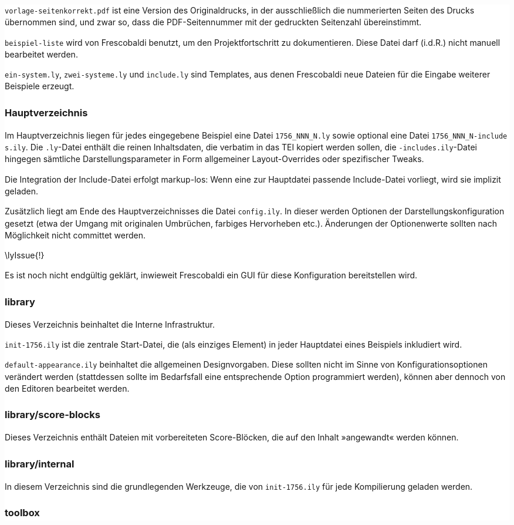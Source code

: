 `vorlage-seitenkorrekt.pdf` ist eine Version des Originaldrucks, in der
ausschließlich die nummerierten Seiten des Drucks übernommen sind, und zwar so,
dass die PDF-Seitennummer mit der gedruckten Seitenzahl übereinstimmt.

`beispiel-liste` wird von Frescobaldi benutzt, um den Projektfortschritt zu
dokumentieren. Diese Datei darf (i.d.R.) nicht manuell bearbeitet werden.

`ein-system.ly`, `zwei-systeme.ly` und `include.ly` sind Templates, aus denen
Frescobaldi neue Dateien für die Eingabe weiterer Beispiele erzeugt.

### Hauptverzeichnis

Im Hauptverzeichnis liegen für jedes eingegebene Beispiel eine Datei
`1756_NNN_N.ly` sowie optional eine Datei `1756_NNN_N-includes.ily`. Die
`.ly`-Datei enthält die reinen Inhaltsdaten, die verbatim in das TEI kopiert
werden sollen, die `-includes.ily`-Datei hingegen sämtliche
Darstellungsparameter in Form allgemeiner Layout-Overrides oder spezifischer
Tweaks.

Die Integration der Include-Datei erfolgt markup-los: Wenn eine zur Hauptdatei
passende Include-Datei vorliegt, wird sie implizit geladen.

Zusätzlich liegt am Ende des Hauptverzeichnisses die Datei `config.ily`. In
dieser werden Optionen der Darstellungskonfiguration gesetzt (etwa der Umgang
mit originalen Umbrüchen, farbiges Hervorheben etc.). Änderungen der
Optionenwerte sollten nach Möglichkeit nicht committet werden.

\lyIssue{!}

Es ist noch nicht endgültig geklärt, inwieweit Frescobaldi ein GUI für diese
Konfiguration bereitstellen wird.

### library

Dieses Verzeichnis beinhaltet die Interne Infrastruktur.

`init-1756.ily` ist die zentrale Start-Datei, die (als einziges Element) in
jeder Hauptdatei eines Beispiels inkludiert wird.

`default-appearance.ily` beinhaltet die allgemeinen Designvorgaben. Diese
sollten nicht im Sinne von Konfigurationsoptionen verändert werden (stattdessen
sollte im Bedarfsfall eine entsprechende Option programmiert werden), können
aber dennoch von den Editoren bearbeitet werden.

### library/score-blocks

Dieses Verzeichnis enthält Dateien mit vorbereiteten Score-Blöcken, die auf den
Inhalt »angewandt« werden können.

### library/internal

In diesem Verzeichnis sind die grundlegenden Werkzeuge, die von `init-1756.ily`
für jede Kompilierung geladen werden.

### toolbox

